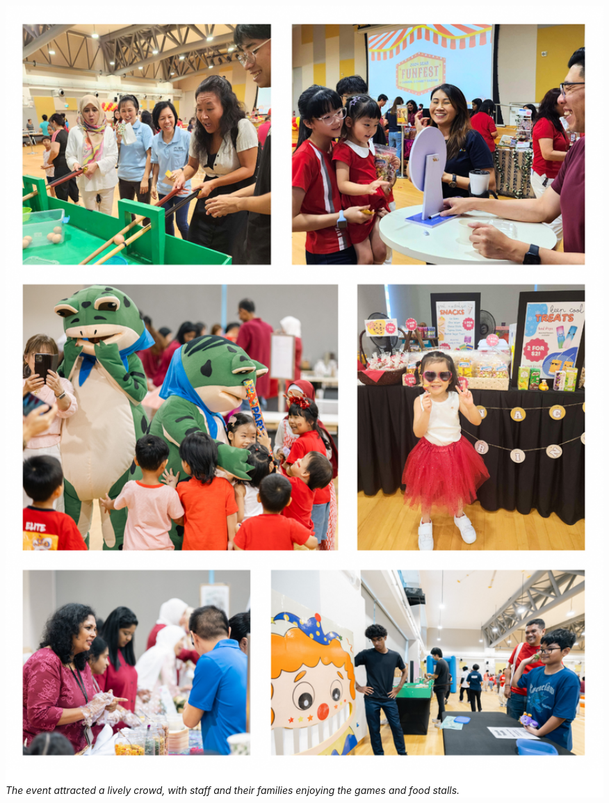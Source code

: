 <img style="width: 100%" height="auto" width="100%" alt="funfest" src="/images/SEABlink/funfest.png">
</div>
<p><em>The event attracted a lively crowd, with staff and their families enjoying the games and food stalls.</em><strong><br></strong>
</p>
<p></p>
<div class="isomer-image-wrapper">